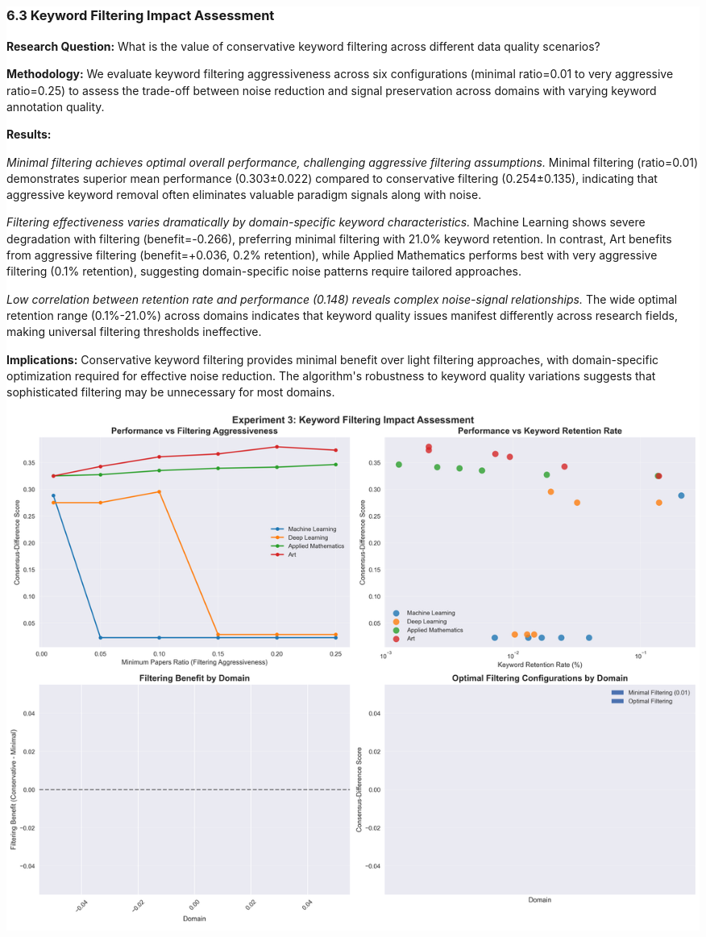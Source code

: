 ### 6.3 Keyword Filtering Impact Assessment

**Research Question:** What is the value of conservative keyword filtering across different data quality scenarios?

**Methodology:** We evaluate keyword filtering aggressiveness across six configurations (minimal ratio=0.01 to very aggressive ratio=0.25) to assess the trade-off between noise reduction and signal preservation across domains with varying keyword annotation quality.

**Results:**

*Minimal filtering achieves optimal overall performance, challenging aggressive filtering assumptions.* Minimal filtering (ratio=0.01) demonstrates superior mean performance (0.303±0.022) compared to conservative filtering (0.254±0.135), indicating that aggressive keyword removal often eliminates valuable paradigm signals along with noise.

*Filtering effectiveness varies dramatically by domain-specific keyword characteristics.* Machine Learning shows severe degradation with filtering (benefit=-0.266), preferring minimal filtering with 21.0% keyword retention. In contrast, Art benefits from aggressive filtering (benefit=+0.036, 0.2% retention), while Applied Mathematics performs best with very aggressive filtering (0.1% retention), suggesting domain-specific noise patterns require tailored approaches.

*Low correlation between retention rate and performance (0.148) reveals complex noise-signal relationships.* The wide optimal retention range (0.1%-21.0%) across domains indicates that keyword quality issues manifest differently across research fields, making universal filtering thresholds ineffective.

**Implications:** Conservative keyword filtering provides minimal benefit over light filtering approaches, with domain-specific optimization required for effective noise reduction. The algorithm's robustness to keyword quality variations suggests that sophisticated filtering may be unnecessary for most domains.

![Figure: Keyword Filtering Impact Assessment](figure_experiment3_keyword_filtering.png)
